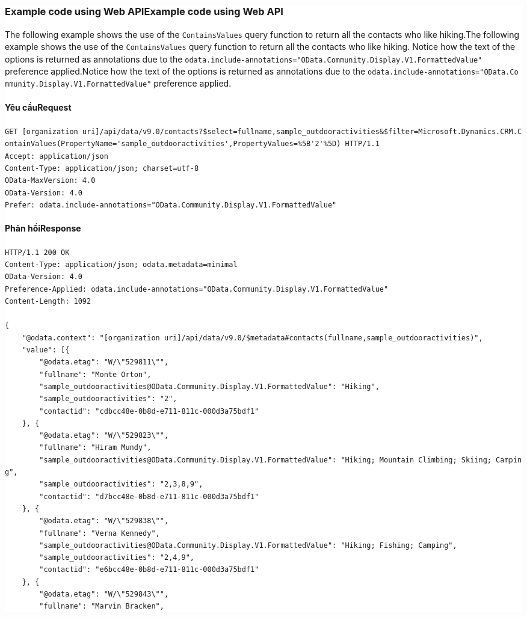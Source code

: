 ### <a name="example-code-using-web-api"></a><span data-ttu-id="875ef-168">Example code using Web API</span><span class="sxs-lookup"><span data-stu-id="875ef-168">Example code using Web API</span></span>
<span data-ttu-id="875ef-169">The following example shows the use of the `ContainsValues` query function to return all the contacts who like hiking.</span><span class="sxs-lookup"><span data-stu-id="875ef-169">The following example shows the use of the `ContainsValues` query function to return all the contacts who like hiking.</span></span> <span data-ttu-id="875ef-170">Notice how the text of the options is returned as annotations due to the `odata.include-annotations="OData.Community.Display.V1.FormattedValue"` preference applied.</span><span class="sxs-lookup"><span data-stu-id="875ef-170">Notice how the text of the options is returned as annotations due to the `odata.include-annotations="OData.Community.Display.V1.FormattedValue"` preference applied.</span></span>

#### <a name="request"></a><span data-ttu-id="875ef-171">Yêu cầu</span><span class="sxs-lookup"><span data-stu-id="875ef-171">Request</span></span>
```http
GET [organization uri]/api/data/v9.0/contacts?$select=fullname,sample_outdooractivities&$filter=Microsoft.Dynamics.CRM.ContainValues(PropertyName='sample_outdooractivities',PropertyValues=%5B'2'%5D) HTTP/1.1
Accept: application/json
Content-Type: application/json; charset=utf-8
OData-MaxVersion: 4.0
OData-Version: 4.0
Prefer: odata.include-annotations="OData.Community.Display.V1.FormattedValue"
```
#### <a name="response"></a><span data-ttu-id="875ef-172">Phản hồi</span><span class="sxs-lookup"><span data-stu-id="875ef-172">Response</span></span>
```http
HTTP/1.1 200 OK
Content-Type: application/json; odata.metadata=minimal
OData-Version: 4.0
Preference-Applied: odata.include-annotations="OData.Community.Display.V1.FormattedValue"
Content-Length: 1092

{
    "@odata.context": "[organization uri]/api/data/v9.0/$metadata#contacts(fullname,sample_outdooractivities)",
    "value": [{
        "@odata.etag": "W/\"529811\"",
        "fullname": "Monte Orton",
        "sample_outdooractivities@OData.Community.Display.V1.FormattedValue": "Hiking",
        "sample_outdooractivities": "2",
        "contactid": "cdbcc48e-0b8d-e711-811c-000d3a75bdf1"
    }, {
        "@odata.etag": "W/\"529823\"",
        "fullname": "Hiram Mundy",
        "sample_outdooractivities@OData.Community.Display.V1.FormattedValue": "Hiking; Mountain Climbing; Skiing; Camping",
        "sample_outdooractivities": "2,3,8,9",
        "contactid": "d7bcc48e-0b8d-e711-811c-000d3a75bdf1"
    }, {
        "@odata.etag": "W/\"529838\"",
        "fullname": "Verna Kennedy",
        "sample_outdooractivities@OData.Community.Display.V1.FormattedValue": "Hiking; Fishing; Camping",
        "sample_outdooractivities": "2,4,9",
        "contactid": "e6bcc48e-0b8d-e711-811c-000d3a75bdf1"
    }, {
        "@odata.etag": "W/\"529843\"",
        "fullname": "Marvin Bracken",
```